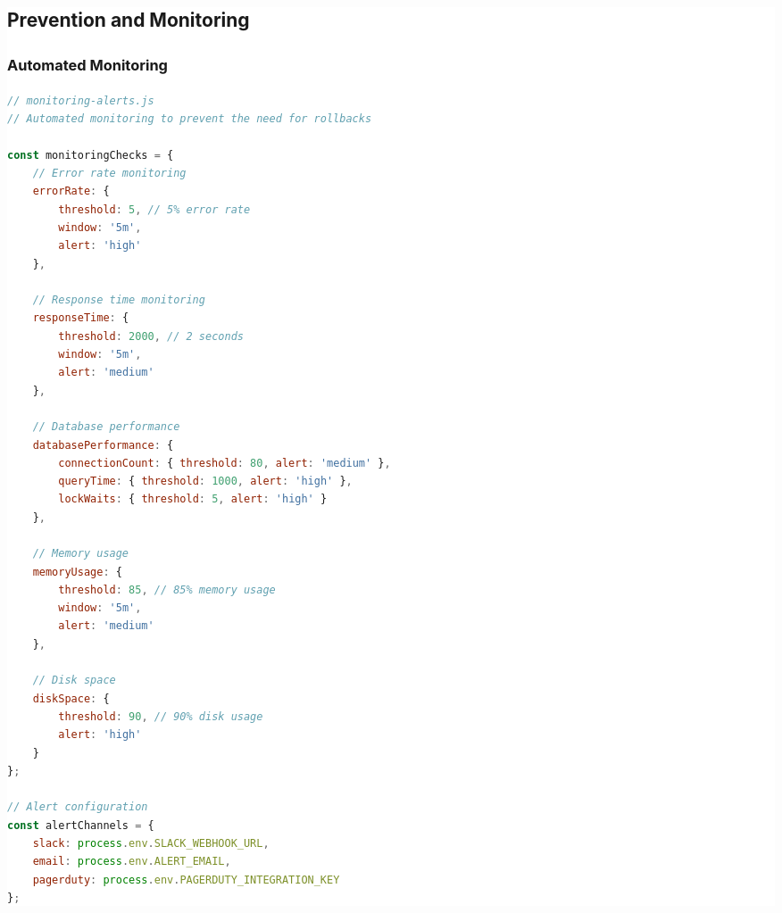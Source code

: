 ## Prevention and Monitoring

### Automated Monitoring

```javascript
// monitoring-alerts.js
// Automated monitoring to prevent the need for rollbacks

const monitoringChecks = {
    // Error rate monitoring
    errorRate: {
        threshold: 5, // 5% error rate
        window: '5m',
        alert: 'high'
    },
    
    // Response time monitoring
    responseTime: {
        threshold: 2000, // 2 seconds
        window: '5m',
        alert: 'medium'
    },
    
    // Database performance
    databasePerformance: {
        connectionCount: { threshold: 80, alert: 'medium' },
        queryTime: { threshold: 1000, alert: 'high' },
        lockWaits: { threshold: 5, alert: 'high' }
    },
    
    // Memory usage
    memoryUsage: {
        threshold: 85, // 85% memory usage
        window: '5m',
        alert: 'medium'
    },
    
    // Disk space
    diskSpace: {
        threshold: 90, // 90% disk usage
        alert: 'high'
    }
};

// Alert configuration
const alertChannels = {
    slack: process.env.SLACK_WEBHOOK_URL,
    email: process.env.ALERT_EMAIL,
    pagerduty: process.env.PAGERDUTY_INTEGRATION_KEY
};
```
